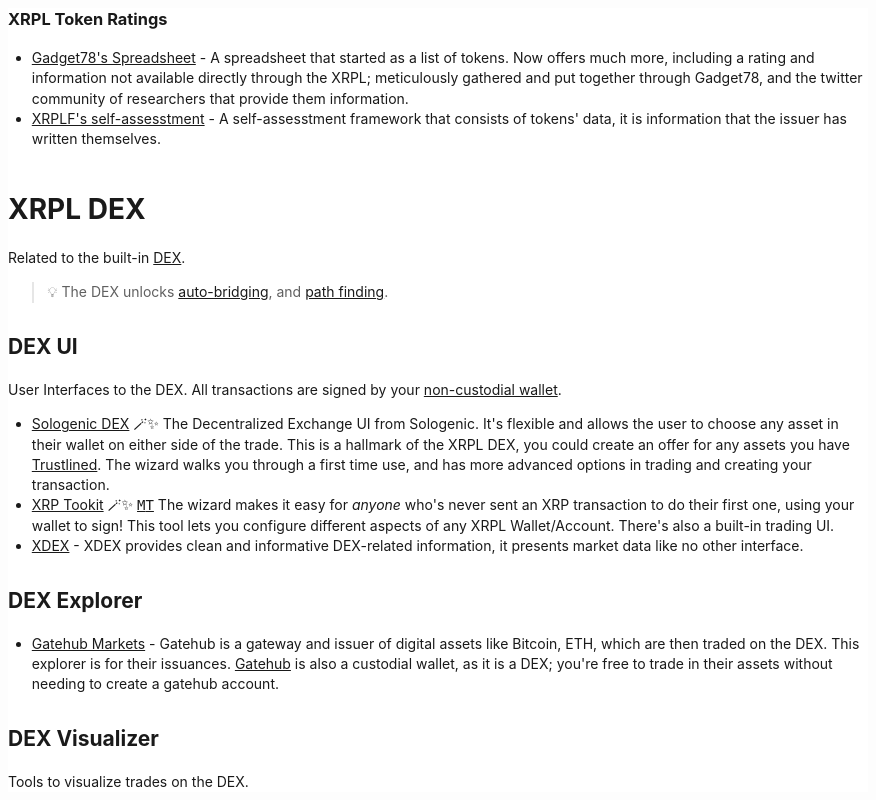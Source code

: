 ### XRPL Token Ratings

- [Gadget78's Spreadsheet](https://gadget78.co.uk) - A spreadsheet that started as a list of tokens. Now offers much more, including a rating and information not available directly through the XRPL; meticulously gathered and put together through Gadget78, and the twitter community of researchers that provide them information.
- [XRPLF's self-assesstment](https://foundation.xrpl.org/token-assessment-framework/browse-token-self-assessments/) - A self-assesstment framework that consists of tokens' data, it is information that the issuer has written themselves.

# XRPL DEX

Related to the built-in [DEX][#xrpldex]. 

> 💡 The DEX unlocks [auto-bridging](https://xrpl.org/autobridging.html), and [path finding](https://xrpl.org/paths.html).

## DEX UI

User Interfaces to the DEX. All transactions are signed by your [non-custodial wallet](#walletsnon-custodial).

- [Sologenic DEX](https://sologenic.org) 🪄✨ <a name="dex-ui/sologenic.org"></a> The Decentralized Exchange UI from Sologenic.
  It's flexible and allows the user to choose any asset in their wallet on either side of the trade.
  This is a hallmark of the XRPL DEX, you could create an offer for any assets you have [Trustlined](https://xrpl.org/trust-lines-and-issuing.html).
  The wizard walks you through a first time use, and has more advanced options in trading and creating your transaction.
- [XRP Tookit](https://www.xrptoolkit.com) 🪄✨ [<kbd>M</kbd>](https://xrptoolkit.com)[<kbd>T</kbd>](https://test.xrptoolkit.com)
  The wizard makes it easy for *anyone* who's never sent an XRP transaction to do their first one, using your wallet to sign!
  This tool lets you configure different aspects of any XRPL Wallet/Account. There's also a built-in trading UI.
- [XDEX](https://xdex.com) - XDEX provides clean and informative DEX-related information, it presents market data like no other interface.

## DEX Explorer

- [Gatehub Markets](https://gatehub.net/markets/) - Gatehub is a gateway and issuer of digital assets like 
  Bitcoin, ETH, which are then traded on the DEX. This explorer is for their issuances.
  [Gatehub](https://gatehub.net) is also a custodial wallet, as it is a DEX; you're free to trade in their assets without
  needing to create a gatehub account.

## DEX Visualizer

Tools to visualize trades on the DEX.


[#xrplf]: https://github.com/xrplf
[#xrplf.org]: https://foundation.xrpl.org
[#xrpldex]: https://xrpl.org/decentralized-exchange.html
[#paystring.org]: https://paystring.org "The Unviersal Payment Pointer"
[#xrpl4j]: https://github.com/XRPLF/xrpl-py
[#xrpl-py]: https://github.com/XRPLF/xrpl-py
[#xrpl.js]: https://github.com/XRPLF/xrpl.js
[#xrpl-labs]: https://xrpl-labs.com/
[#xumm.app]: https://xumm.app
[#xumm-sdk]: https://github.com/XRPL-Labs/XUMM-SDK
[#ledger.com]: https://ledger.com
[#wietse]: https://wietse.com